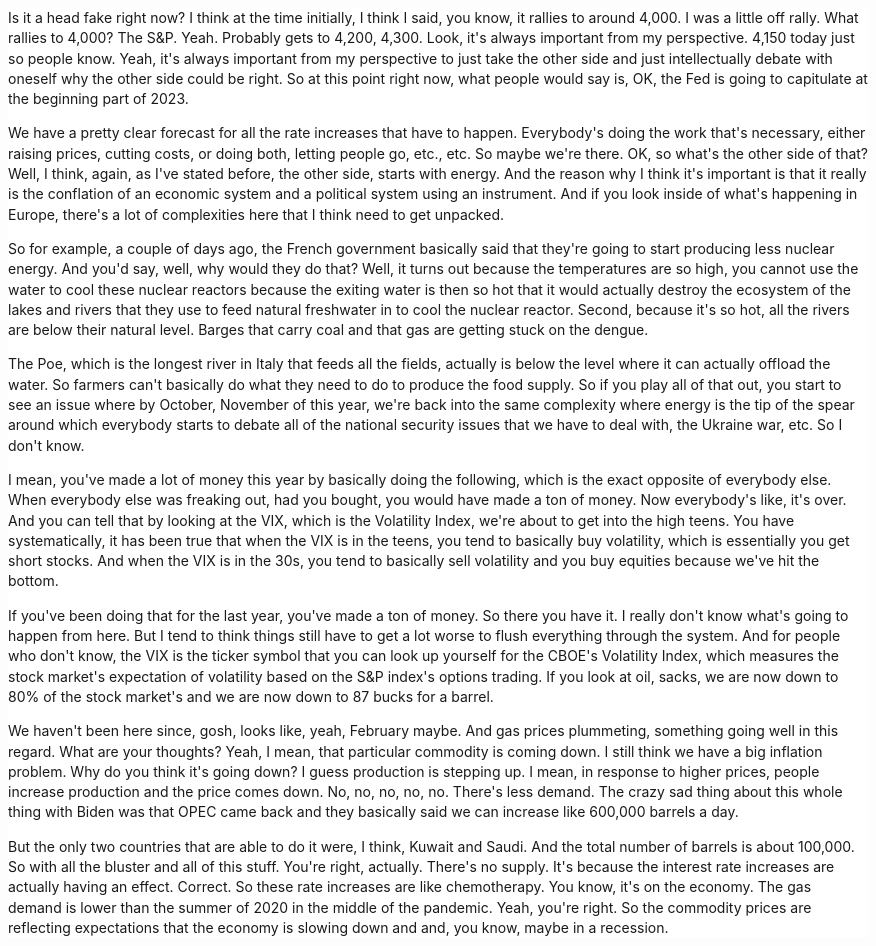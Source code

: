 Is it a head fake right now? I think at the time initially, I think I said, you know, it rallies to around 4,000. I was a little off rally. What rallies to 4,000? The S&P. Yeah. Probably gets to 4,200, 4,300. Look, it's always important from my perspective. 4,150 today just so people know. Yeah, it's always important from my perspective to just take the other side and just intellectually debate with oneself why the other side could be right. So at this point right now, what people would say is, OK, the Fed is going to capitulate at the beginning part of 2023.

We have a pretty clear forecast for all the rate increases that have to happen. Everybody's doing the work that's necessary, either raising prices, cutting costs, or doing both, letting people go, etc., etc. So maybe we're there. OK, so what's the other side of that? Well, I think, again, as I've stated before, the other side, starts with energy. And the reason why I think it's important is that it really is the conflation of an economic system and a political system using an instrument. And if you look inside of what's happening in Europe, there's a lot of complexities here that I think need to get unpacked.

So for example, a couple of days ago, the French government basically said that they're going to start producing less nuclear energy. And you'd say, well, why would they do that? Well, it turns out because the temperatures are so high, you cannot use the water to cool these nuclear reactors because the exiting water is then so hot that it would actually destroy the ecosystem of the lakes and rivers that they use to feed natural freshwater in to cool the nuclear reactor. Second, because it's so hot, all the rivers are below their natural level. Barges that carry coal and that gas are getting stuck on the dengue.

The Poe, which is the longest river in Italy that feeds all the fields, actually is below the level where it can actually offload the water. So farmers can't basically do what they need to do to produce the food supply. So if you play all of that out, you start to see an issue where by October, November of this year, we're back into the same complexity where energy is the tip of the spear around which everybody starts to debate all of the national security issues that we have to deal with, the Ukraine war, etc. So I don't know.

I mean, you've made a lot of money this year by basically doing the following, which is the exact opposite of everybody else. When everybody else was freaking out, had you bought, you would have made a ton of money. Now everybody's like, it's over. And you can tell that by looking at the VIX, which is the Volatility Index, we're about to get into the high teens. You have systematically, it has been true that when the VIX is in the teens, you tend to basically buy volatility, which is essentially you get short stocks. And when the VIX is in the 30s, you tend to basically sell volatility and you buy equities because we've hit the bottom.

If you've been doing that for the last year, you've made a ton of money. So there you have it. I really don't know what's going to happen from here. But I tend to think things still have to get a lot worse to flush everything through the system. And for people who don't know, the VIX is the ticker symbol that you can look up yourself for the CBOE's Volatility Index, which measures the stock market's expectation of volatility based on the S&P index's options trading. If you look at oil, sacks, we are now down to 80% of the stock market's and we are now down to 87 bucks for a barrel.

We haven't been here since, gosh, looks like, yeah, February maybe. And gas prices plummeting, something going well in this regard. What are your thoughts? Yeah, I mean, that particular commodity is coming down. I still think we have a big inflation problem. Why do you think it's going down? I guess production is stepping up. I mean, in response to higher prices, people increase production and the price comes down. No, no, no, no, no. There's less demand. The crazy sad thing about this whole thing with Biden was that OPEC came back and they basically said we can increase like 600,000 barrels a day.

But the only two countries that are able to do it were, I think, Kuwait and Saudi. And the total number of barrels is about 100,000. So with all the bluster and all of this stuff. You're right, actually. There's no supply. It's because the interest rate increases are actually having an effect. Correct. So these rate increases are like chemotherapy. You know, it's on the economy. The gas demand is lower than the summer of 2020 in the middle of the pandemic. Yeah, you're right. So the commodity prices are reflecting expectations that the economy is slowing down and and, you know, maybe in a recession.
